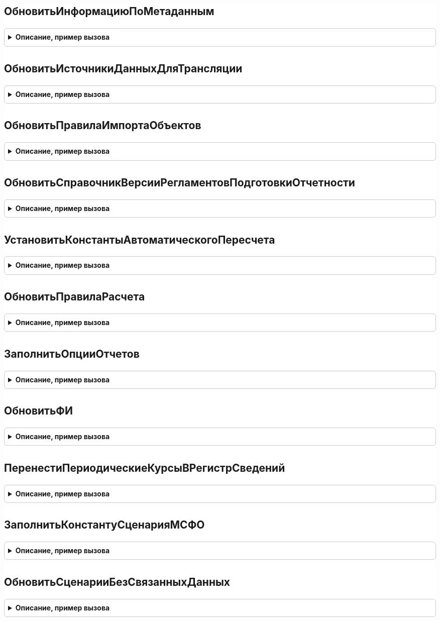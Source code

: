 ## ОбновитьИнформациюПоМетаданным
<details style="margin: 1em 0; padding: 0.5em; border: 1px solid #ccc; border-radius: 6px;"><summary style="font-weight: bold; cursor: pointer;">Описание, пример вызова</summary></details>

## ОбновитьИсточникиДанныхДляТрансляции
<details style="margin: 1em 0; padding: 0.5em; border: 1px solid #ccc; border-radius: 6px;"><summary style="font-weight: bold; cursor: pointer;">Описание, пример вызова</summary></details>

## ОбновитьПравилаИмпортаОбъектов
<details style="margin: 1em 0; padding: 0.5em; border: 1px solid #ccc; border-radius: 6px;"><summary style="font-weight: bold; cursor: pointer;">Описание, пример вызова</summary></details>

## ОбновитьСправочникВерсииРегламентовПодготовкиОтчетности
<details style="margin: 1em 0; padding: 0.5em; border: 1px solid #ccc; border-radius: 6px;"><summary style="font-weight: bold; cursor: pointer;">Описание, пример вызова</summary></details>

## УстановитьКонстантыАвтоматическогоПересчета
<details style="margin: 1em 0; padding: 0.5em; border: 1px solid #ccc; border-radius: 6px;"><summary style="font-weight: bold; cursor: pointer;">Описание, пример вызова</summary></details>

## ОбновитьПравилаРасчета
<details style="margin: 1em 0; padding: 0.5em; border: 1px solid #ccc; border-radius: 6px;"><summary style="font-weight: bold; cursor: pointer;">Описание, пример вызова</summary></details>

## ЗаполнитьОпцииОтчетов
<details style="margin: 1em 0; padding: 0.5em; border: 1px solid #ccc; border-radius: 6px;"><summary style="font-weight: bold; cursor: pointer;">Описание, пример вызова</summary></details>

## ОбновитьФИ
<details style="margin: 1em 0; padding: 0.5em; border: 1px solid #ccc; border-radius: 6px;"><summary style="font-weight: bold; cursor: pointer;">Описание, пример вызова</summary></details>

## ПеренестиПериодическиеКурсыВРегистрСведений
<details style="margin: 1em 0; padding: 0.5em; border: 1px solid #ccc; border-radius: 6px;"><summary style="font-weight: bold; cursor: pointer;">Описание, пример вызова</summary></details>

## ЗаполнитьКонстантуСценарияМСФО
<details style="margin: 1em 0; padding: 0.5em; border: 1px solid #ccc; border-radius: 6px;"><summary style="font-weight: bold; cursor: pointer;">Описание, пример вызова</summary></details>

## ОбновитьСценарииБезСвязанныхДанных
<details style="margin: 1em 0; padding: 0.5em; border: 1px solid #ccc; border-radius: 6px;"><summary style="font-weight: bold; cursor: pointer;">Описание, пример вызова</summary></details>
